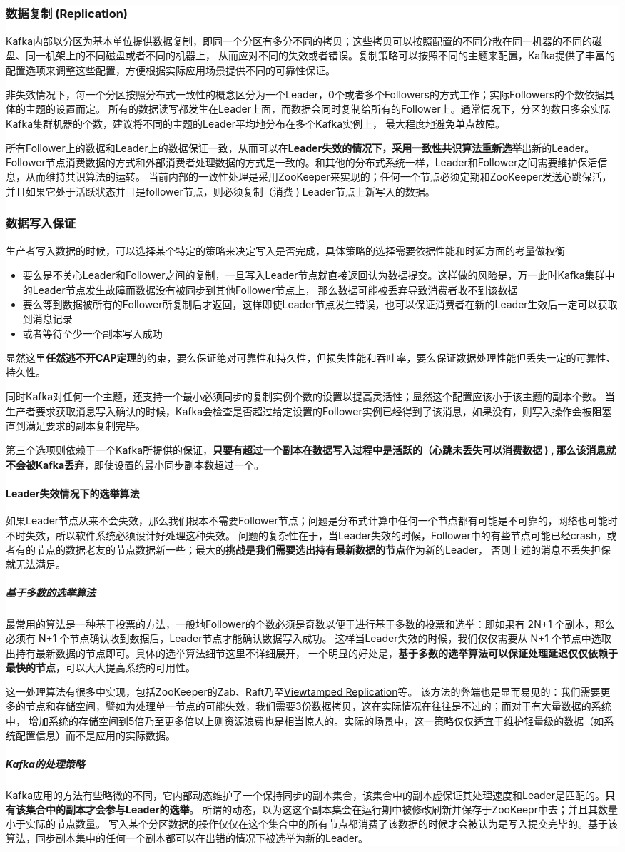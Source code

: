 ### 数据复制 (Replication)

Kafka内部以分区为基本单位提供数据复制，即同一个分区有多分不同的拷贝；这些拷贝可以按照配置的不同分散在同一机器的不同的磁盘、同一机架上的不同磁盘或者不同的机器上，
从而应对不同的失效或者错误。复制策略可以按照不同的主题来配置，Kafka提供了丰富的配置选项来调整这些配置，方便根据实际应用场景提供不同的可靠性保证。

非失效情况下，每一个分区按照分布式一致性的概念区分为一个Leader，0个或者多个Followers的方式工作；实际Followers的个数依据具体的主题的设置而定。
所有的数据读写都发生在Leader上面，而数据会同时复制给所有的Follower上。通常情况下，分区的数目多余实际Kafka集群机器的个数，建议将不同的主题的Leader平均地分布在多个Kafka实例上，
最大程度地避免单点故障。

所有Follower上的数据和Leader上的数据保证一致，从而可以在**Leader失效的情况下，采用一致性共识算法重新选举**出新的Leader。
Follower节点消费数据的方式和外部消费者处理数据的方式是一致的。和其他的分布式系统一样，Leader和Follower之间需要维护保活信息，从而维持共识算法的运转。
当前内部的一致性处理是采用ZooKeeper来实现的；任何一个节点必须定期和ZooKeeper发送心跳保活，并且如果它处于活跃状态并且是follower节点，则必须复制（消费 ) Leader节点上新写入的数据。

### 数据写入保证

生产者写入数据的时候，可以选择某个特定的策略来决定写入是否完成，具体策略的选择需要依据性能和时延方面的考量做权衡
- 要么是不关心Leader和Follower之间的复制，一旦写入Leader节点就直接返回认为数据提交。这样做的风险是，万一此时Kafka集群中的Leader节点发生故障而数据没有被同步到其他Follower节点上，
那么数据可能被丢弃导致消费者收不到该数据
- 要么等到数据被所有的Follower所复制后才返回，这样即使Leader节点发生错误，也可以保证消费者在新的Leader生效后一定可以获取到消息记录
- 或者等待至少一个副本写入成功

显然这里**任然逃不开CAP定理**的约束，要么保证绝对可靠性和持久性，但损失性能和吞吐率，要么保证数据处理性能但丢失一定的可靠性、持久性。

同时Kafka对任何一个主题，还支持一个最小必须同步的复制实例个数的设置以提高灵活性；显然这个配置应该小于该主题的副本个数。
当生产者要求获取消息写入确认的时候，Kafka会检查是否超过给定设置的Follower实例已经得到了该消息，如果没有，则写入操作会被阻塞直到满足要求的副本复制完毕。

第三个选项则依赖于一个Kafka所提供的保证，**只要有超过一个副本在数据写入过程中是活跃的（心跳未丢失可以消费数据 ) , 那么该消息就不会被Kafka丢弃**，即使设置的最小同步副本数超过一个。

#### Leader失效情况下的选举算法

如果Leader节点从来不会失效，那么我们根本不需要Follower节点；问题是分布式计算中任何一个节点都有可能是不可靠的，网络也可能时不时失效，所以软件系统必须设计好处理这种失效。
问题的复杂性在于，当Leader失效的时候，Follower中的有些节点可能已经crash，或者有的节点的数据老友的节点数据新一些；最大的**挑战是我们需要选出持有最新数据的节点**作为新的Leader，
否则上述的消息不丢失担保就无法满足。

##### 基于多数的选举算法
最常用的算法是一种基于投票的方法，一般地Follower的个数必须是奇数以便于进行基于多数的投票和选举：即如果有 2N+1 个副本，那么必须有 N+1 个节点确认收到数据后，Leader节点才能确认数据写入成功。
这样当Leader失效的时候，我们仅仅需要从 N+1 个节点中选取出持有最新数据的节点即可。具体的选举算法细节这里不详细展开，
一个明显的好处是，**基于多数的选举算法可以保证处理延迟仅仅依赖于最快的节点**，可以大大提高系统的可用性。

这一处理算法有很多中实现，包括ZooKeeper的Zab、Raft乃至[Viewtamped Replication](http://pmg.csail.mit.edu/papers/vr-revisited.pdf)等。
该方法的弊端也是显而易见的：我们需要更多的节点和存储空间，譬如为处理单一节点的可能失效，我们需要3份数据拷贝，这在实际情况在往往是不过的；而对于有大量数据的系统中，
增加系统的存储空间到5倍乃至更多倍以上则资源浪费也是相当惊人的。实际的场景中，这一策略仅仅适宜于维护轻量级的数据（如系统配置信息）而不是应用的实际数据。

##### Kafka的处理策略

Kafka应用的方法有些略微的不同，它内部动态维护了一个保持同步的副本集合，该集合中的副本虚保证其处理速度和Leader是匹配的。**只有该集合中的副本才会参与Leader的选举**。
所谓的动态，以为这这个副本集会在运行期中被修改刷新并保存于ZooKeepr中去；并且其数量小于实际的节点数量。
写入某个分区数据的操作仅仅在这个集合中的所有节点都消费了该数据的时候才会被认为是写入提交完毕的。基于该算法，同步副本集中的任何一个副本都可以在出错的情况下被选举为新的Leader。
